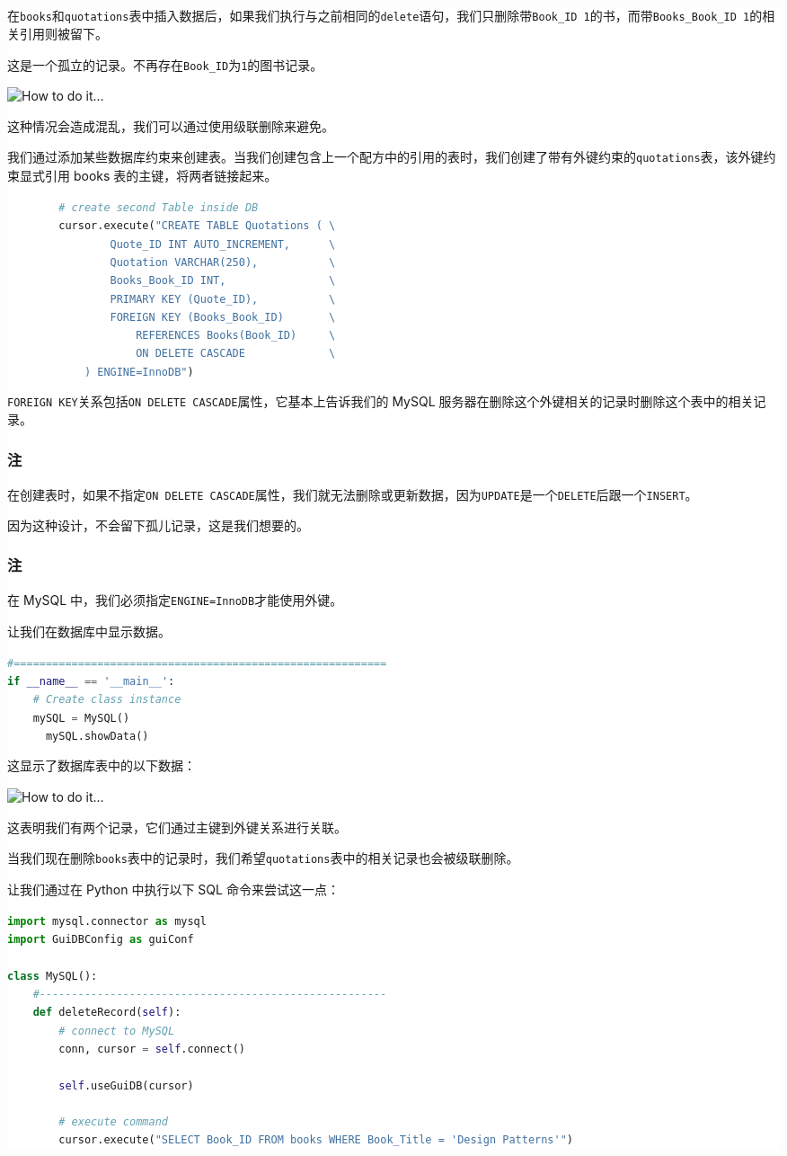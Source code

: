 在`books`和`quotations`表中插入数据后，如果我们执行与之前相同的`delete`语句，我们只删除带`Book_ID 1`的书，而带`Books_Book_ID 1`的相关引用则被留下。

这是一个孤立的记录。不再存在`Book_ID`为`1`的图书记录。

![How to do it…](graphics/B04829_07_17.jpg)

这种情况会造成混乱，我们可以通过使用级联删除来避免。

我们通过添加某些数据库约束来创建表。当我们创建包含上一个配方中的引用的表时，我们创建了带有外键约束的`quotations`表，该外键约束显式引用 books 表的主键，将两者链接起来。

```py
        # create second Table inside DB
        cursor.execute("CREATE TABLE Quotations ( \
                Quote_ID INT AUTO_INCREMENT,      \
                Quotation VARCHAR(250),           \
                Books_Book_ID INT,                \
                PRIMARY KEY (Quote_ID),           \
                FOREIGN KEY (Books_Book_ID)       \
                    REFERENCES Books(Book_ID)     \
                    ON DELETE CASCADE             \
            ) ENGINE=InnoDB")  
```

`FOREIGN KEY`关系包括`ON DELETE CASCADE`属性，它基本上告诉我们的 MySQL 服务器在删除这个外键相关的记录时删除这个表中的相关记录。

### 注

在创建表时，如果不指定`ON DELETE CASCADE`属性，我们就无法删除或更新数据，因为`UPDATE`是一个`DELETE`后跟一个`INSERT`。

因为这种设计，不会留下孤儿记录，这是我们想要的。

### 注

在 MySQL 中，我们必须指定`ENGINE=InnoDB`才能使用外键。

让我们在数据库中显示数据。

```py
#==========================================================
if __name__ == '__main__': 
    # Create class instance
    mySQL = MySQL()
      mySQL.showData()
```

这显示了数据库表中的以下数据：

![How to do it…](graphics/B04829_07_18.jpg)

这表明我们有两个记录，它们通过主键到外键关系进行关联。

当我们现在删除`books`表中的记录时，我们希望`quotations`表中的相关记录也会被级联删除。

让我们通过在 Python 中执行以下 SQL 命令来尝试这一点：

```py
import mysql.connector as mysql
import GuiDBConfig as guiConf

class MySQL():
    #------------------------------------------------------
    def deleteRecord(self):
        # connect to MySQL
        conn, cursor = self.connect()   

        self.useGuiDB(cursor)      

        # execute command
        cursor.execute("SELECT Book_ID FROM books WHERE Book_Title = 'Design Patterns'")
```